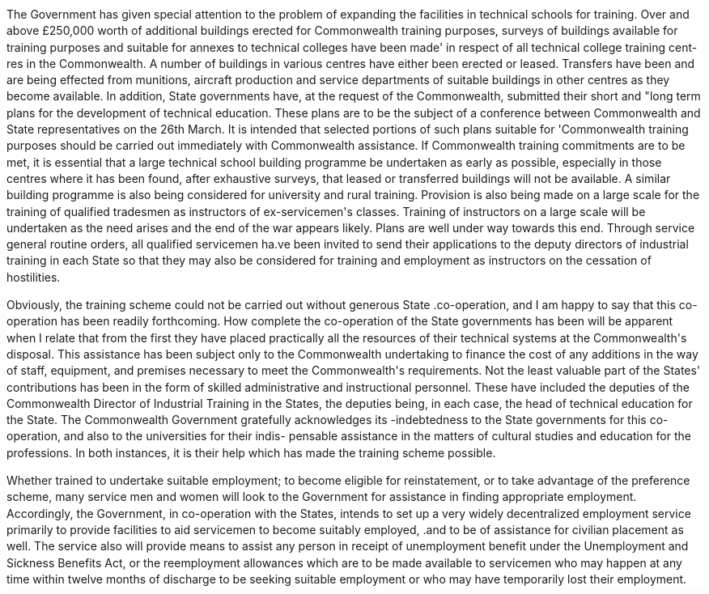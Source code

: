 The Government has given special attention to the problem of expanding the facilities in technical schools for training. Over and above £250,000 worth of additional buildings erected for Commonwealth training purposes, surveys of buildings available for training purposes and suitable for annexes to technical colleges have been made' in respect of all technical college training cent-res in the Commonwealth. A number of buildings in various centres have either been erected or leased. Transfers have been and are being effected from munitions, aircraft production and service departments of suitable buildings in other centres as they become available. In addition, State governments have, at the request of the Commonwealth, submitted their short and "long term plans for the development of technical education. These plans are to be the subject of a conference between Commonwealth and State representatives on the 26th March. It is intended that selected portions of such plans suitable for 'Commonwealth training purposes should be carried out immediately with Commonwealth assistance. If Commonwealth training commitments are to be met, it is essential that a large technical school building programme be undertaken as early as possible, especially in those centres where it has been found, after exhaustive surveys, that leased or transferred buildings will not be available. A similar building programme is also being considered for university and rural training. Provision is also being made on a large scale for the training of qualified tradesmen as instructors of ex-servicemen's classes. Training of instructors on a large scale will be undertaken as the need arises and the end of the war appears likely. Plans are well under way towards this end. Through service general routine orders, all qualified servicemen ha.ve been invited to send their applications to the deputy directors of industrial training in each State so that they may also be considered for training and employment as instructors on the cessation of hostilities. 

Obviously, the training scheme could not be carried out without generous State .co-operation, and I am happy to say that this co-operation has been readily forthcoming. How complete the co-operation of the State governments has been will be apparent when I relate that from the first they have placed practically all the resources of their technical systems at the Commonwealth's disposal. This assistance has been subject only to the Commonwealth undertaking to finance the cost of any additions in the way of staff, equipment, and premises necessary to meet the Commonwealth's requirements. Not the least valuable part of the States' contributions has been in the form of skilled administrative and instructional personnel. These have included the deputies of the Commonwealth Director of Industrial Training in the States, the deputies being, in each case, the head of technical education for the State. The Commonwealth Government gratefully acknowledges its -indebtedness to the State governments for this co-operation, and also to the universities for their indis-  pensable  assistance in the matters of cultural studies and education for the professions. In both instances, it is their help which has made the training scheme possible. 

Whether trained to undertake suitable employment; to become eligible for reinstatement, or to take advantage of the preference scheme, many service men and women will look to the Government for assistance in finding appropriate employment. Accordingly, the Government, in co-operation with the States, intends to set up a very widely decentralized employment service primarily to provide facilities to aid servicemen to become suitably employed, .and to be of assistance for civilian placement as well. The service also will provide means to assist any person in receipt of unemployment benefit under the Unemployment and Sickness Benefits Act, or the reemployment allowances which are to be made available to servicemen who may happen at any time within twelve months of discharge to be seeking suitable employment or who may have temporarily lost their employment. 
